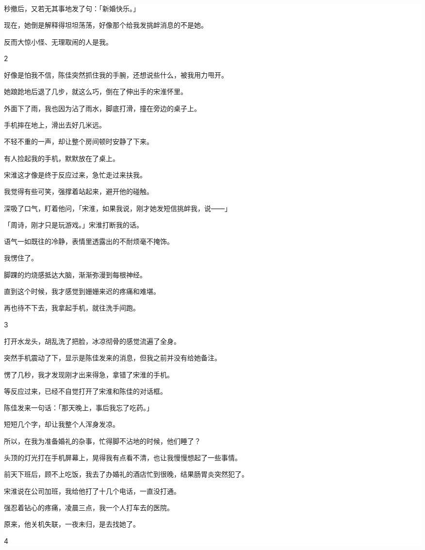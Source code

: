 秒撤后，又若无其事地发了句：「新婚快乐。」

现在，她倒是解释得坦坦荡荡，好像那个给我发挑衅消息的不是她。

反而大惊小怪、无理取闹的人是我。

2

好像是怕我不信，陈佳突然抓住我的手腕，还想说些什么，被我用力甩开。

她踉跄地后退了几步，就这么巧，倒在了伸出手的宋淮怀里。

外面下了雨，我也因为沾了雨水，脚底打滑，撞在旁边的桌子上。

手机摔在地上，滑出去好几米远。

不轻不重的一声，却让整个房间顿时安静了下来。

有人捡起我的手机，默默放在了桌上。

宋淮这才像是终于反应过来，急忙走过来扶我。

我觉得有些可笑，强撑着站起来，避开他的碰触。

深吸了口气，盯着他问，「宋淮，如果我说，刚才她发短信挑衅我，说——」

「周诗，刚才只是玩游戏。」宋淮打断我的话。

语气一如既往的冷静，表情里透露出的不耐烦毫不掩饰。

我愣住了。

脚踝的灼烧感抵达大脑，渐渐弥漫到每根神经。

直到这个时候，我才感觉到姗姗来迟的疼痛和难堪。

再也待不下去，我拿起手机，就往洗手间跑。

3

打开水龙头，胡乱洗了把脸，冰凉彻骨的感觉流遍了全身。

突然手机震动了下，显示是陈佳发来的消息，但我之前并没有给她备注。

愣了几秒，我才发现刚才出来得急，拿错了宋淮的手机。

等反应过来，已经不自觉打开了宋淮和陈佳的对话框。

陈佳发来一句话：「那天晚上，事后我忘了吃药。」

短短几个字，却让我整个人浑身发凉。

所以，在我为准备婚礼的杂事，忙得脚不沾地的时候，他们睡了？

头顶的灯光打在手机屏幕上，晃得我有点看不清，也让我慢慢想起了一些事情。

前天下班后，顾不上吃饭，我去了办婚礼的酒店忙到很晚，结果肠胃炎突然犯了。

宋淮说在公司加班，我给他打了十几个电话，一直没打通。

强忍着钻心的疼痛，凌晨三点，我一个人打车去的医院。

原来，他关机失联，一夜未归，是去找她了。

4
